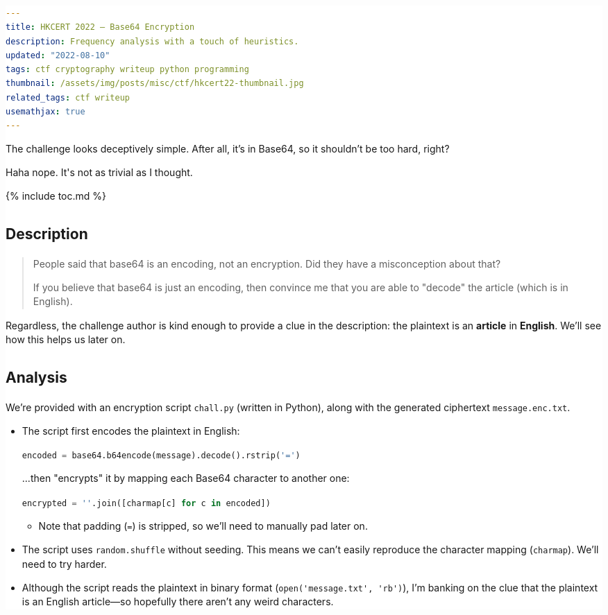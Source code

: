 ```yaml
---
title: HKCERT 2022 – Base64 Encryption
description: Frequency analysis with a touch of heuristics.
updated: "2022-08-10"
tags: ctf cryptography writeup python programming
thumbnail: /assets/img/posts/misc/ctf/hkcert22-thumbnail.jpg
related_tags: ctf writeup
usemathjax: true
---
```


The challenge looks deceptively simple. After all, it’s in Base64, so it shouldn’t be too hard, right?

Haha nope. It's not as trivial as I thought.

{% include toc.md %}

## Description

> People said that base64 is an encoding, not an encryption. Did they have a misconception about that?
> 
> 
> If you believe that base64 is just an encoding, then convince me that you are able to "decode" the article (which is in English).
> 

Regardless, the challenge author is kind enough to provide a clue in the description: the plaintext is an **article** in **English**. We’ll see how this helps us later on.

## Analysis

We’re provided with an encryption script `chall.py` (written in Python), along with the generated ciphertext `message.enc.txt`.

- The script first encodes the plaintext in English:
    
    ```python
    encoded = base64.b64encode(message).decode().rstrip('=')
    ```
    
    ...then "encrypts" it by mapping each Base64 character to another one:
    
    ```python
    encrypted = ''.join([charmap[c] for c in encoded])
    ```
    
    - Note that padding (`=`) is stripped, so we’ll need to manually pad later on.
- The script uses `random.shuffle` without seeding. This means we can’t easily reproduce the character mapping (`charmap`). We’ll need to try harder.
- Although the script reads the plaintext in binary format (`open('message.txt', 'rb')`), I’m banking on the clue that the plaintext is an English article—so hopefully there aren’t any weird characters.


[^extended-ascii]: What about é and à, as in déjà vu? Well, although those *are* technically in the extended ASCII character set, they should be rare enough. (Also I think Python encodes them differently from regular ASCII.)
[^newline]: But what about newline (`\n`, ASCII 10) and carriage return (`\r`, ASCII 13)? These are also possible to have in plaintext messages. We shouldn’t entirely discount these, but as they’re relatively rare, we won’t consider them for now.
[^remove-constraints]: Later on, we removed the second/third-MSB constraint since it got in the way of decoding `\n`.